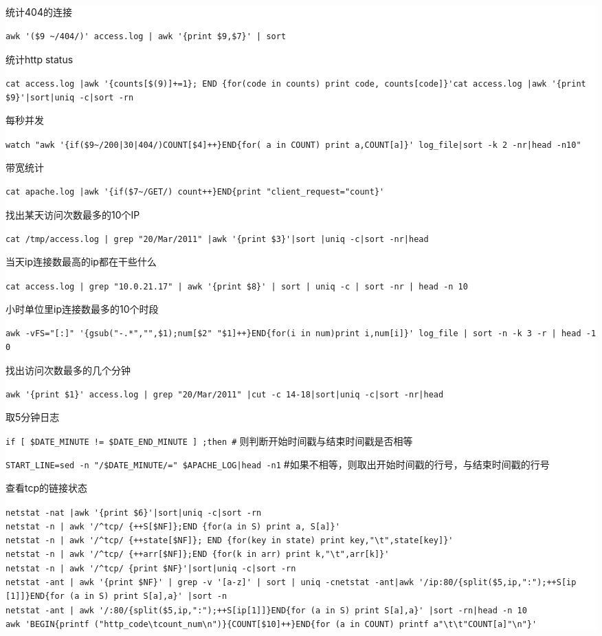 统计404的连接

```shell
awk '($9 ~/404/)' access.log | awk '{print $9,$7}' | sort
```

统计http status

```shell
cat access.log |awk '{counts[$(9)]+=1}; END {for(code in counts) print code, counts[code]}'cat access.log |awk '{print $9}'|sort|uniq -c|sort -rn
```

每秒并发

```shell
watch "awk '{if($9~/200|30|404/)COUNT[$4]++}END{for( a in COUNT) print a,COUNT[a]}' log_file|sort -k 2 -nr|head -n10"
```

带宽统计

```shell
cat apache.log |awk '{if($7~/GET/) count++}END{print "client_request="count}'
```

找出某天访问次数最多的10个IP

```shell
cat /tmp/access.log | grep "20/Mar/2011" |awk '{print $3}'|sort |uniq -c|sort -nr|head
```

当天ip连接数最高的ip都在干些什么

```shell
cat access.log | grep "10.0.21.17" | awk '{print $8}' | sort | uniq -c | sort -nr | head -n 10
```

小时单位里ip连接数最多的10个时段

```shell
awk -vFS="[:]" '{gsub("-.*","",$1);num[$2" "$1]++}END{for(i in num)print i,num[i]}' log_file | sort -n -k 3 -r | head -10
```

找出访问次数最多的几个分钟

```shell
awk '{print $1}' access.log | grep "20/Mar/2011" |cut -c 14-18|sort|uniq -c|sort -nr|head
```

取5分钟日志

`if [ $DATE_MINUTE != $DATE_END_MINUTE ] ;then #`
则判断开始时间戳与结束时间戳是否相等

`START_LINE=sed -n "/$DATE_MINUTE/=" $APACHE_LOG|head -n1` #如果不相等，则取出开始时间戳的行号，与结束时间戳的行号

查看tcp的链接状态

```shell
netstat -nat |awk '{print $6}'|sort|uniq -c|sort -rn 
netstat -n | awk '/^tcp/ {++S[$NF]};END {for(a in S) print a, S[a]}' 
netstat -n | awk '/^tcp/ {++state[$NF]}; END {for(key in state) print key,"\t",state[key]}' 
netstat -n | awk '/^tcp/ {++arr[$NF]};END {for(k in arr) print k,"\t",arr[k]}' 
netstat -n | awk '/^tcp/ {print $NF}'|sort|uniq -c|sort -rn 
netstat -ant | awk '{print $NF}' | grep -v '[a-z]' | sort | uniq -cnetstat -ant|awk '/ip:80/{split($5,ip,":");++S[ip[1]]}END{for (a in S) print S[a],a}' |sort -n 
netstat -ant | awk '/:80/{split($5,ip,":");++S[ip[1]]}END{for (a in S) print S[a],a}' |sort -rn|head -n 10 
awk 'BEGIN{printf ("http_code\tcount_num\n")}{COUNT[$10]++}END{for (a in COUNT) printf a"\t\t"COUNT[a]"\n"}'
```
